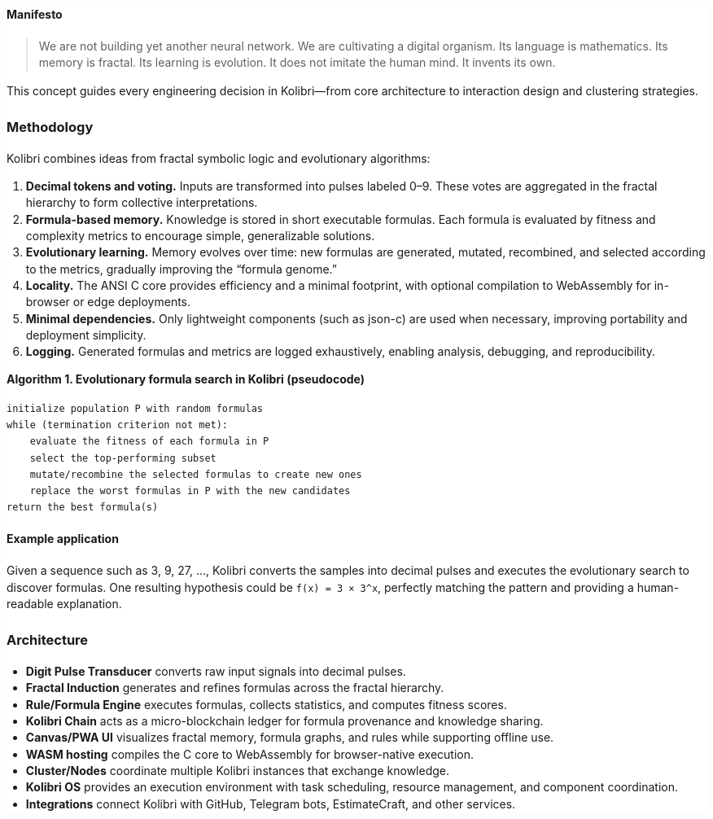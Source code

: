#### Manifesto

> We are not building yet another neural network. We are cultivating a digital organism.
> Its language is mathematics. Its memory is fractal. Its learning is evolution.
> It does not imitate the human mind. It invents its own.

This concept guides every engineering decision in Kolibri—from core architecture to interaction design and clustering strategies.

### Methodology

Kolibri combines ideas from fractal symbolic logic and evolutionary algorithms:

1. **Decimal tokens and voting.** Inputs are transformed into pulses labeled 0–9. These votes are aggregated in the fractal hierarchy to form collective interpretations.
2. **Formula-based memory.** Knowledge is stored in short executable formulas. Each formula is evaluated by fitness and complexity metrics to encourage simple, generalizable solutions.
3. **Evolutionary learning.** Memory evolves over time: new formulas are generated, mutated, recombined, and selected according to the metrics, gradually improving the “formula genome.”
4. **Locality.** The ANSI C core provides efficiency and a minimal footprint, with optional compilation to WebAssembly for in-browser or edge deployments.
5. **Minimal dependencies.** Only lightweight components (such as json-c) are used when necessary, improving portability and deployment simplicity.
6. **Logging.** Generated formulas and metrics are logged exhaustively, enabling analysis, debugging, and reproducibility.

**Algorithm 1. Evolutionary formula search in Kolibri (pseudocode)**

```
initialize population P with random formulas
while (termination criterion not met):
    evaluate the fitness of each formula in P
    select the top-performing subset
    mutate/recombine the selected formulas to create new ones
    replace the worst formulas in P with the new candidates
return the best formula(s)
```

#### Example application

Given a sequence such as 3, 9, 27, …, Kolibri converts the samples into decimal pulses and executes the evolutionary search to discover formulas. One resulting hypothesis could be `f(x) = 3 × 3^x`, perfectly matching the pattern and providing a human-readable explanation.

### Architecture

- **Digit Pulse Transducer** converts raw input signals into decimal pulses.
- **Fractal Induction** generates and refines formulas across the fractal hierarchy.
- **Rule/Formula Engine** executes formulas, collects statistics, and computes fitness scores.
- **Kolibri Chain** acts as a micro-blockchain ledger for formula provenance and knowledge sharing.
- **Canvas/PWA UI** visualizes fractal memory, formula graphs, and rules while supporting offline use.
- **WASM hosting** compiles the C core to WebAssembly for browser-native execution.
- **Cluster/Nodes** coordinate multiple Kolibri instances that exchange knowledge.
- **Kolibri OS** provides an execution environment with task scheduling, resource management, and component coordination.
- **Integrations** connect Kolibri with GitHub, Telegram bots, EstimateCraft, and other services.
